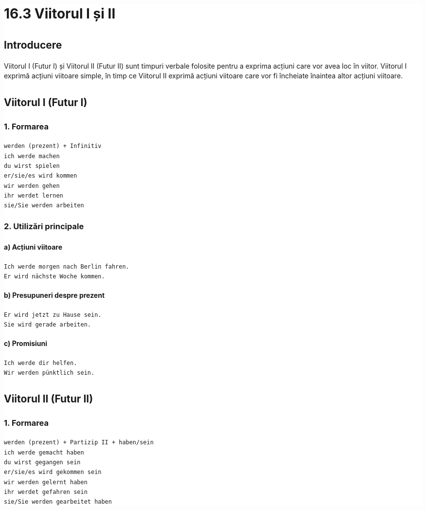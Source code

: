# 16.3 Viitorul I și II

## Introducere
Viitorul I (Futur I) și Viitorul II (Futur II) sunt timpuri verbale folosite pentru a exprima acțiuni care vor avea loc în viitor. Viitorul I exprimă acțiuni viitoare simple, în timp ce Viitorul II exprimă acțiuni viitoare care vor fi încheiate înaintea altor acțiuni viitoare.

## Viitorul I (Futur I)

### 1. Formarea
```
werden (prezent) + Infinitiv
ich werde machen
du wirst spielen
er/sie/es wird kommen
wir werden gehen
ihr werdet lernen
sie/Sie werden arbeiten
```

### 2. Utilizări principale
#### a) Acțiuni viitoare
```
Ich werde morgen nach Berlin fahren.
Er wird nächste Woche kommen.
```

#### b) Presupuneri despre prezent
```
Er wird jetzt zu Hause sein.
Sie wird gerade arbeiten.
```

#### c) Promisiuni
```
Ich werde dir helfen.
Wir werden pünktlich sein.
```

## Viitorul II (Futur II)

### 1. Formarea
```
werden (prezent) + Partizip II + haben/sein
ich werde gemacht haben
du wirst gegangen sein
er/sie/es wird gekommen sein
wir werden gelernt haben
ihr werdet gefahren sein
sie/Sie werden gearbeitet haben
```
